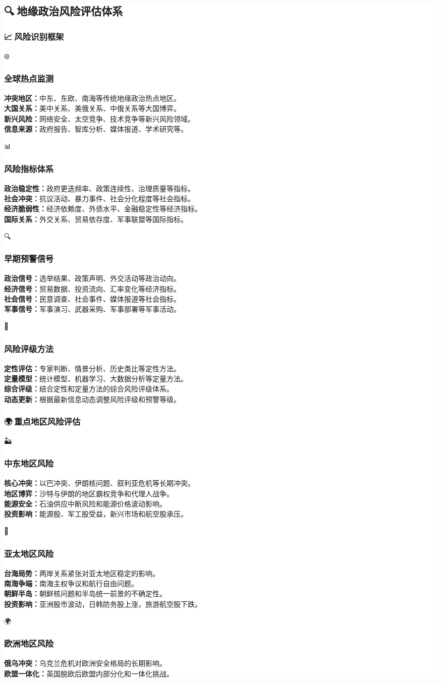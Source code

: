 ## 🔍 地缘政治风险评估体系

### 📈 风险识别框架

<div class="chapter-overview">
  <div class="overview-item">
    <div class="card-icon">🌐</div>
    <h3>全球热点监测</h3>
    <p><strong>冲突地区：</strong>中东、东欧、南海等传统地缘政治热点地区。<br>
    <strong>大国关系：</strong>美中关系、美俄关系、中俄关系等大国博弈。<br>
    <strong>新兴风险：</strong>网络安全、太空竞争、技术竞争等新兴风险领域。<br>
    <strong>信息来源：</strong>政府报告、智库分析、媒体报道、学术研究等。</p>
  </div>
  <div class="overview-item">
    <div class="card-icon">📊</div>
    <h3>风险指标体系</h3>
    <p><strong>政治稳定性：</strong>政府更迭频率、政策连续性、治理质量等指标。<br>
    <strong>社会冲突：</strong>抗议活动、暴力事件、社会分化程度等社会指标。<br>
    <strong>经济脆弱性：</strong>经济依赖度、外债水平、金融稳定性等经济指标。<br>
    <strong>国际关系：</strong>外交关系、贸易依存度、军事联盟等国际指标。</p>
  </div>
  <div class="overview-item">
    <div class="card-icon">🔍</div>
    <h3>早期预警信号</h3>
    <p><strong>政治信号：</strong>选举结果、政策声明、外交活动等政治动向。<br>
    <strong>经济信号：</strong>贸易数据、投资流向、汇率变化等经济指标。<br>
    <strong>社会信号：</strong>民意调查、社会事件、媒体报道等社会指标。<br>
    <strong>军事信号：</strong>军事演习、武器采购、军事部署等军事活动。</p>
  </div>
  <div class="overview-item">
    <div class="card-icon">🎯</div>
    <h3>风险评级方法</h3>
    <p><strong>定性评估：</strong>专家判断、情景分析、历史类比等定性方法。<br>
    <strong>定量模型：</strong>统计模型、机器学习、大数据分析等定量方法。<br>
    <strong>综合评级：</strong>结合定性和定量方法的综合风险评级体系。<br>
    <strong>动态更新：</strong>根据最新信息动态调整风险评级和预警等级。</p>
  </div>
</div>

### 🌍 重点地区风险评估

<div class="chapter-overview">
  <div class="overview-item">
    <div class="card-icon">🏜️</div>
    <h3>中东地区风险</h3>
    <p><strong>核心冲突：</strong>以巴冲突、伊朗核问题、叙利亚危机等长期冲突。<br>
    <strong>地区博弈：</strong>沙特与伊朗的地区霸权竞争和代理人战争。<br>
    <strong>能源安全：</strong>石油供应中断风险和能源价格波动影响。<br>
    <strong>投资影响：</strong>能源股、军工股受益，新兴市场和航空股承压。</p>
  </div>
  <div class="overview-item">
    <div class="card-icon">🌊</div>
    <h3>亚太地区风险</h3>
    <p><strong>台海局势：</strong>两岸关系紧张对亚太地区稳定的影响。<br>
    <strong>南海争端：</strong>南海主权争议和航行自由问题。<br>
    <strong>朝鲜半岛：</strong>朝鲜核问题和半岛统一前景的不确定性。<br>
    <strong>投资影响：</strong>亚洲股市波动，日韩防务股上涨，旅游航空股下跌。</p>
  </div>
  <div class="overview-item">
    <div class="card-icon">🌍</div>
    <h3>欧洲地区风险</h3>
    <p><strong>俄乌冲突：</strong>乌克兰危机对欧洲安全格局的长期影响。<br>
    <strong>欧盟一体化：</strong>英国脱欧后欧盟内部分化和一体化挑战。<br>